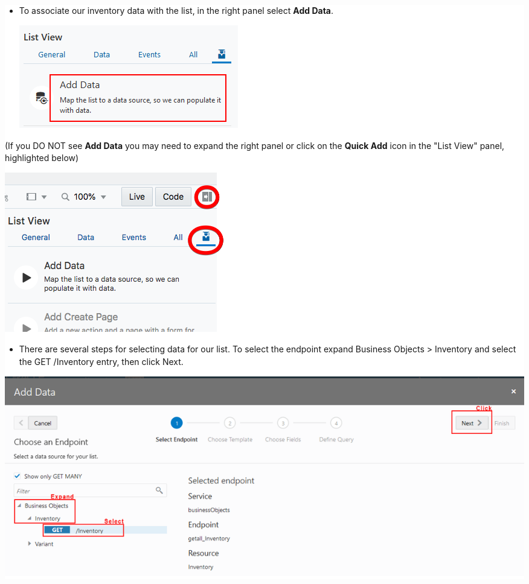 - To associate our inventory data with the list, in the right panel select **Add Data**.

  ![](images/100/LabGuide100-6c8df0e9.png)

(If you DO NOT see **Add Data** you may need to expand the right panel or click on the **Quick Add** icon in the "List View" panel, highlighted below)

![](images/100/addPage.png)

- There are several steps for selecting data for our list. To select the endpoint expand Business Objects > Inventory and select the GET /Inventory entry, then click Next.

![](images/100/LabGuide100-95393e95.png)
